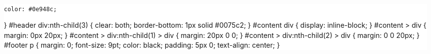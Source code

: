     color: #0e948c;
}
#header div:nth-child(3) {
    clear: both;
    border-bottom: 1px solid #0075c2;
}
#content div {
    display: inline-block;
}
#content > div {
    margin: 0px 20px;
}
#content > div:nth-child(1) > div {
    margin: 20px 0 0;
}
#content > div:nth-child(2) > div {
    margin: 0 0 20px;
}
#footer p {
    margin: 0;
    font-size: 9pt;
    color: black;
    padding: 5px 0;
    text-align: center;
}
</style>
<script type="text/javascript" src="fusioncharts/js/fusioncharts.js"></script>
<script type="text/javascript" src="fusioncharts/js/themes/fusioncharts.theme.fint.js"></script>
<script type="text/javascript">
FusionCharts.ready(function () {

        var salesRevChart = new FusionCharts({
        "type": "column2d",
        "renderAt": "sales-chart-container",
        "width": "500",
        "height": "300",
        "dataFormat": "json",
        "dataSource": {
                "chart":{
                    "caption":"Daily Revenue",
                    "subcaption":"Last 3 weeks",
                    "xaxisname":"Date",
                    "yaxisname":"Revenue (In USD)",
                    "numberprefix":"$",
                    "showvalues":"0",
                    "theme":"fint"
                },
                "data":[
                    {
                        "label":"14 May",
                        "value":"267111"
                    },
                    {
                        "label":"15 May",
                        "value":"217207"
                    },
                    {
                        "label":"16 May",
                        "value":"185836"
                    },
                    {
                        "label":"17 May",
                        "value":"251074"
                    },